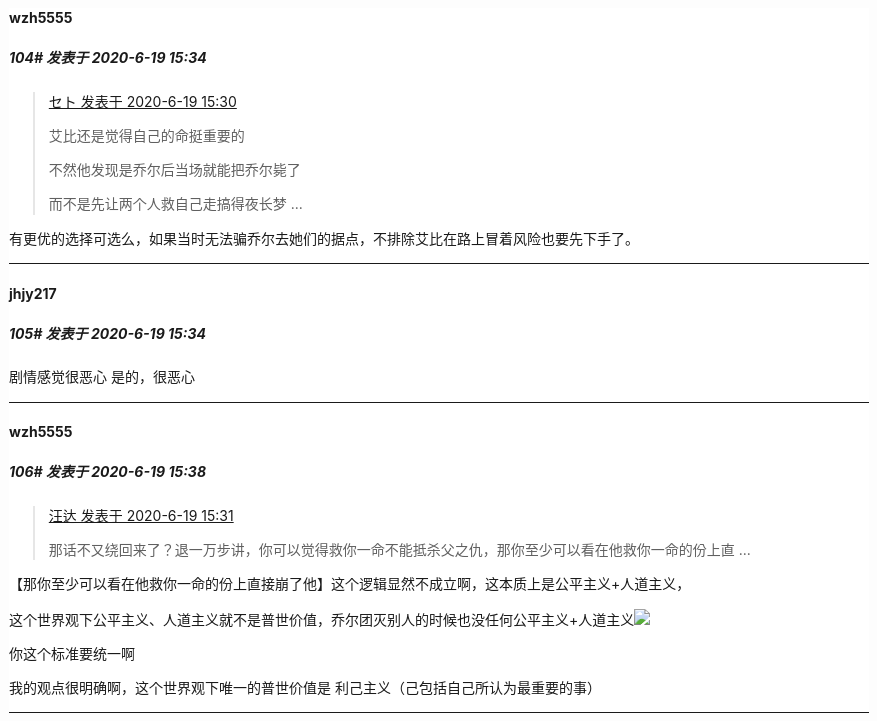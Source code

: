 ####  wzh5555  
##### 104#       发表于 2020-6-19 15:34



<blockquote><a href="httphttps://bbs.saraba1st.com/2b/forum.php?mod=redirect&amp;goto=findpost&amp;pid=47863966&amp;ptid=1942620" target="_blank">セト 发表于 2020-6-19 15:30</a>

艾比还是觉得自己的命挺重要的

不然他发现是乔尔后当场就能把乔尔毙了

而不是先让两个人救自己走搞得夜长梦 ...</blockquote>
有更优的选择可选么，如果当时无法骗乔尔去她们的据点，不排除艾比在路上冒着风险也要先下手了。








-----

####  jhjy217  
##### 105#       发表于 2020-6-19 15:34




剧情感觉很恶心
是的，很恶心







-----

####  wzh5555  
##### 106#       发表于 2020-6-19 15:38



<blockquote><a href="httphttps://bbs.saraba1st.com/2b/forum.php?mod=redirect&amp;goto=findpost&amp;pid=47863985&amp;ptid=1942620" target="_blank">汪达 发表于 2020-6-19 15:31</a>

那话不又绕回来了？退一万步讲，你可以觉得救你一命不能抵杀父之仇，那你至少可以看在他救你一命的份上直 ...</blockquote>
【那你至少可以看在他救你一命的份上直接崩了他】这个逻辑显然不成立啊，这本质上是公平主义+人道主义，

这个世界观下公平主义、人道主义就不是普世价值，乔尔团灭别人的时候也没任何公平主义+人道主义<img src="https://static.saraba1st.com/image/smiley/face2017/003.png" referrerpolicy="no-referrer">

你这个标准要统一啊


我的观点很明确啊，这个世界观下唯一的普世价值是 利己主义（己包括自己所认为最重要的事）







-----
